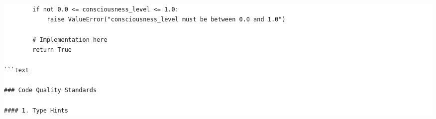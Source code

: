 ```mermaid
        if not 0.0 <= consciousness_level <= 1.0:
            raise ValueError("consciousness_level must be between 0.0 and 1.0")

        # Implementation here
        return True

```text

### Code Quality Standards

#### 1. Type Hints